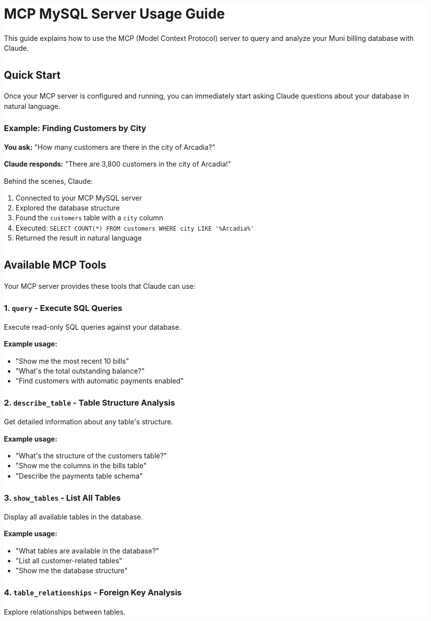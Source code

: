 # MCP MySQL Server Usage Guide

This guide explains how to use the MCP (Model Context Protocol) server to query and analyze your Muni billing database with Claude.

## Quick Start

Once your MCP server is configured and running, you can immediately start asking Claude questions about your database in natural language.

### Example: Finding Customers by City

**You ask:** "How many customers are there in the city of Arcadia?"

**Claude responds:** "There are 3,800 customers in the city of Arcadia!"

Behind the scenes, Claude:
1. Connected to your MCP MySQL server
2. Explored the database structure
3. Found the `customers` table with a `city` column
4. Executed: `SELECT COUNT(*) FROM customers WHERE city LIKE '%Arcadia%'`
5. Returned the result in natural language

## Available MCP Tools

Your MCP server provides these tools that Claude can use:

### 1. `query` - Execute SQL Queries
Execute read-only SQL queries against your database.

**Example usage:**
- "Show me the most recent 10 bills"
- "What's the total outstanding balance?"
- "Find customers with automatic payments enabled"

### 2. `describe_table` - Table Structure Analysis
Get detailed information about any table's structure.

**Example usage:**
- "What's the structure of the customers table?"
- "Show me the columns in the bills table"
- "Describe the payments table schema"

### 3. `show_tables` - List All Tables
Display all available tables in the database.

**Example usage:**
- "What tables are available in the database?"
- "List all customer-related tables"
- "Show me the database structure"

### 4. `table_relationships` - Foreign Key Analysis
Explore relationships between tables.
